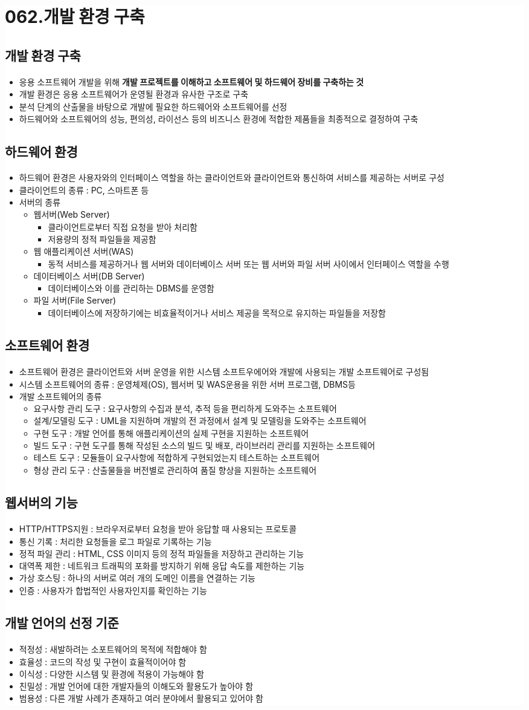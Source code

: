 # 062.개발 환경 구축

## 개발 환경 구축
- 응용 소프트웨어 개발을 위해 **개발 프로젝트를 이해하고 소프트웨어 및 하드웨어 장비를 구축하는 것**
- 개발 환경은 응용 소프트웨어가 운영될 환경과 유사한 구조로 구축
- 분석 단계의 산출물을 바탕으로 개발에 필요한 하드웨어와 소프트웨어를 선정
- 하드웨어와 소프트웨어의 성능, 편의성, 라이선스 등의 비즈니스 환경에 적합한 제품들을 최종적으로 결정하여 구축

## 하드웨어 환경
- 하드웨어 환경은 사용자와의 인터페이스 역할을 하는 클라이언트와 클라이언트와 통신하여 서비스를 제공하는 서버로 구성
- 클라이언트의 종류 : PC, 스마트폰 등
- 서버의 종류
  - 웹서버(Web Server)
    - 클라이언트로부터 직접 요청을 받아 처리함
    - 저용량의 정적 파일들을 제공함
  - 웹 애플리케이션 서버(WAS)
    - 동적 서비스를 제공하거나 웹 서버와 데이터베이스 서버 또는 웹 서버와 파일 서버 사이에서 인터페이스 역할을 수행
  - 데이터베이스 서버(DB Server)
    - 데이터베이스와 이를 관리하는 DBMS를 운영함
  - 파일 서버(File Server)
    - 데이터베이스에 저장하기에는 비효율적이거나 서비스 제공을 목적으로 유지하는 파일들을 저장함

## 소프트웨어 환경
- 소프트웨어 환경은 클라이언트와 서버 운영을 위한 시스템 소프트우에어와 개발에 사용되는 개발 소프트웨어로 구성됨
- 시스템 소프트웨어의 종류 : 운영체제(OS), 웹서버 및 WAS운용을 위한 서버 프로그램, DBMS등
- 개발 소프트웨어의 종류
  - 요구사항 관리 도구 : 요구사항의 수집과 분석, 추적 등을 편리하게 도와주는 소프트웨어
  - 설계/모델링 도구 : UML을 지원하며 개발의 전 과정에서 설계 및 모델링을 도와주는 소프트웨어
  - 구현 도구 : 개발 언어를 통해 애플리케이션의 실제 구현을 지원하는 소프트웨어
  - 빌드 도구 : 구현 도구를 통해 작성된 소스의 빌드 및 배포, 라이브러리 관리를 지원하는 소프트웨어
  - 테스트 도구 : 모듈들이 요구사항에 적합하게 구현되었는지 테스트하는 소프트웨어
  - 형상 관리 도구 : 산출물들을 버전별로 관리하여 품질 향상을 지원하는 소프트웨어

## 웹서버의 기능
- HTTP/HTTPS지원 : 브라우저로부터 요청을 받아 응답할 때 사용되는 프로토콜
- 통신 기록 : 처리한 요청들을 로그 파일로 기록하는 기능
- 정적 파일 관리 : HTML, CSS 이미지 등의 정적 파일들을 저장하고 관리하는 기능
- 대역폭 제한 : 네트워크 트래픽의 포화를 방지하기 위해 응답 속도를 제한하는 기능
- 가상 호스팅 : 하나의 서버로 여러 개의 도메인 이름을 연결하는 기능
- 인증 : 사용자가 합법적인 사용자인지를 확인하는 기능

## 개발 언어의 선정 기준
- 적정성 : 새발하려는 소포트웨어의 목적에 적합해야 함
- 효율성 : 코드의 작성 및 구현이 효율적이어야 함
- 이식성 : 다양한 시스템 및 환경에 적용이 가능해야 함
- 친밀성 : 개발 언어에 대한 개발자들의 이해도와 활용도가 높아야 함
- 범용성 : 다른 개발 사례가 존재하고 여러 분야에서 활용되고 있어야 함
